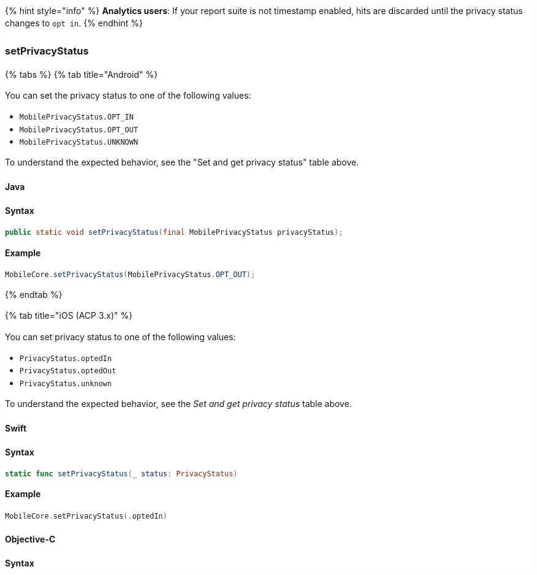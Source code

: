 {% hint style="info" %}
**Analytics users**: If your report suite is not timestamp enabled, hits are discarded until the privacy status changes to `opt in`.
{% endhint %}

### setPrivacyStatus

{% tabs %}
{% tab title="Android" %}

You can set the privacy status to one of the following values:

* `MobilePrivacyStatus.OPT_IN`
* `MobilePrivacyStatus.OPT_OUT`
* `MobilePrivacyStatus.UNKNOWN`

To understand the expected behavior, see the "Set and get privacy status" table above.

#### Java

**Syntax**

```java
public static void setPrivacyStatus(final MobilePrivacyStatus privacyStatus);
```

**Example**

```java
MobileCore.setPrivacyStatus(MobilePrivacyStatus.OPT_OUT);
```
{% endtab %}

{% tab title="iOS (ACP 3.x)" %}

You can set privacy status to one of the following values:

* `PrivacyStatus.optedIn`
* `PrivacyStatus.optedOut`
* `PrivacyStatus.unknown`

To understand the expected behavior, see the _Set and get privacy status_ table above.

#### Swift

**Syntax**

```swift
static func setPrivacyStatus(_ status: PrivacyStatus)
```

**Example**

```swift
MobileCore.setPrivacyStatus(.optedIn)
```

#### Objective-C

**Syntax**
